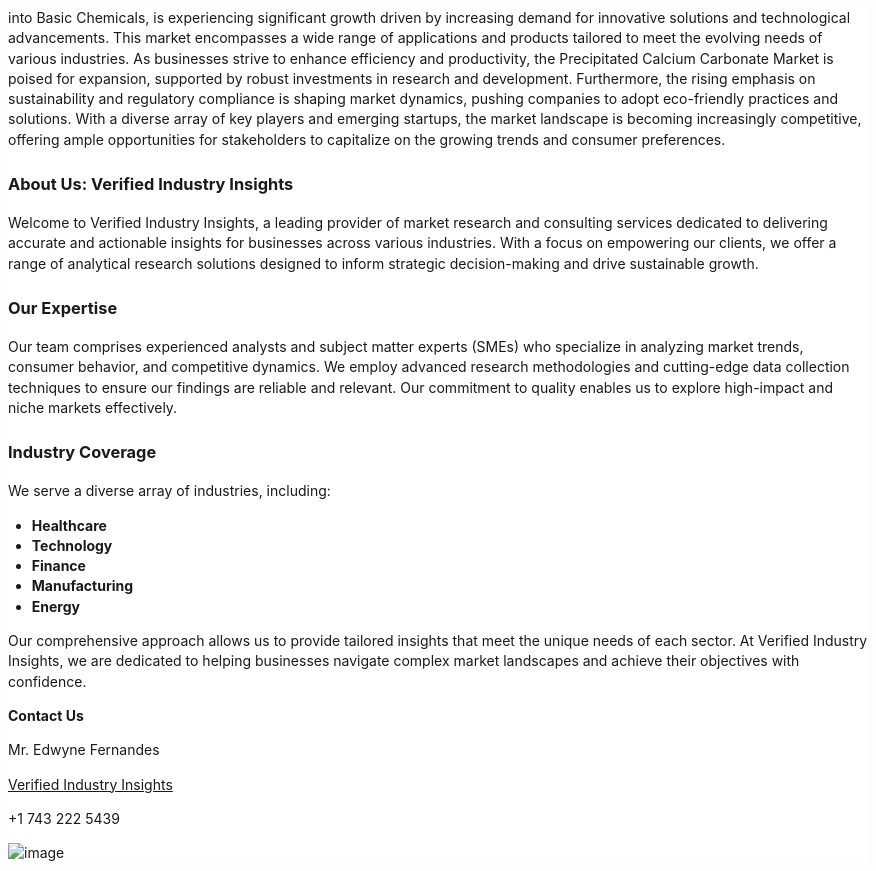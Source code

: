 into Basic Chemicals, is experiencing significant growth driven by increasing demand for innovative solutions and technological advancements. This market encompasses a wide range of applications and products tailored to meet the evolving needs of various industries. As businesses strive to enhance efficiency and productivity, the Precipitated Calcium Carbonate Market is poised for expansion, supported by robust investments in research and development. Furthermore, the rising emphasis on sustainability and regulatory compliance is shaping market dynamics, pushing companies to adopt eco-friendly practices and solutions. With a diverse array of key players and emerging startups, the market landscape is becoming increasingly competitive, offering ample opportunities for stakeholders to capitalize on the growing trends and consumer preferences.</p><h3>About Us: Verified Industry Insights</h3><p>Welcome to Verified Industry Insights, a leading provider of market research and consulting services dedicated to delivering accurate and actionable insights for businesses across various industries. With a focus on empowering our clients, we offer a range of analytical research solutions designed to inform strategic decision-making and drive sustainable growth.</p><h3>Our Expertise</h3><p>Our team comprises experienced analysts and subject matter experts (SMEs) who specialize in analyzing market trends, consumer behavior, and competitive dynamics. We employ advanced research methodologies and cutting-edge data collection techniques to ensure our findings are reliable and relevant. Our commitment to quality enables us to explore high-impact and niche markets effectively.</p><h3>Industry Coverage</h3><p>We serve a diverse array of industries, including:</p><ul><li><strong>Healthcare</strong></li><li><strong>Technology</strong></li><li><strong>Finance</strong></li><li><strong>Manufacturing</strong></li><li><strong>Energy</strong></li></ul><p>Our comprehensive approach allows us to provide tailored insights that meet the unique needs of each sector. At Verified Industry Insights, we are dedicated to helping businesses navigate complex market landscapes and achieve their objectives with confidence.</p><p><strong>Contact Us</strong></p><p>Mr. Edwyne Fernandes</p><p><a href="https://www.verifiedindustryinsights.com/">Verified Industry Insights</a></p><p>+1 743 222 5439</p>
![image](https://github.com/user-attachments/assets/6d1d04fa-1b71-4552-b378-6c73dfae87cc)
